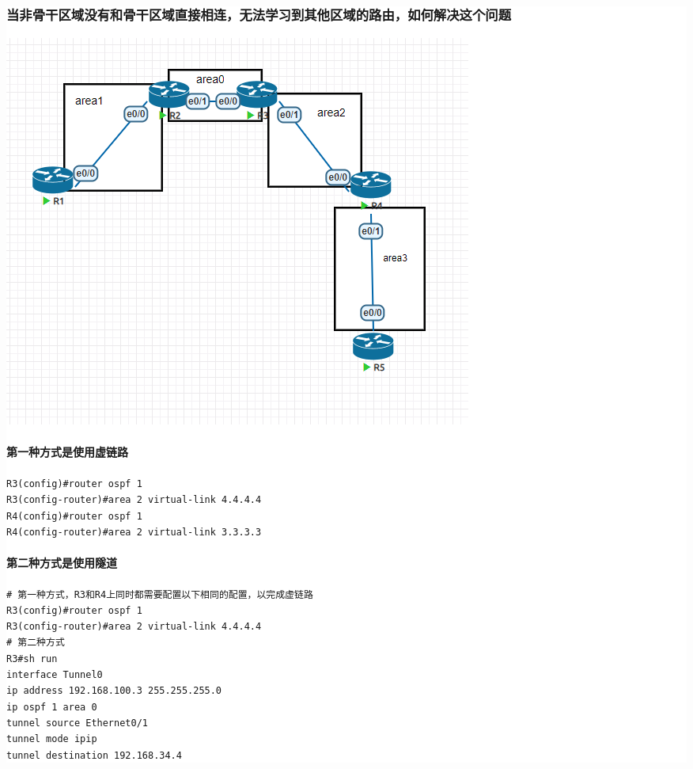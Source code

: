 
### 当非骨干区域没有和骨干区域直接相连，无法学习到其他区域的路由，如何解决这个问题

![](images/WEBRESOURCEf59242203983c7456e9a0a5539c58ad6截图.png)

#### 第一种方式是使用虚链路

```
R3(config)#router ospf 1
R3(config-router)#area 2 virtual-link 4.4.4.4
R4(config)#router ospf 1
R4(config-router)#area 2 virtual-link 3.3.3.3
```

#### 第二种方式是使用隧道

```
# 第一种方式，R3和R4上同时都需要配置以下相同的配置，以完成虚链路
R3(config)#router ospf 1
R3(config-router)#area 2 virtual-link 4.4.4.4
# 第二种方式
R3#sh run
interface Tunnel0
ip address 192.168.100.3 255.255.255.0
ip ospf 1 area 0
tunnel source Ethernet0/1
tunnel mode ipip
tunnel destination 192.168.34.4
```
